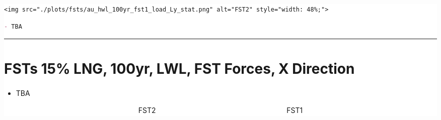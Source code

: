     <img src="./plots/fsts/au_hwl_100yr_fst1_load_Ly_stat.png" alt="FST2" style="width: 48%;">
</div>

```markdown
- TBA
```

---
# FSTs 15% LNG, 100yr, LWL, FST Forces, X Direction

- TBA

<div style="text-align: center;">
FST2 &emsp;&emsp;&emsp;&emsp;&emsp;&emsp;&emsp;&emsp;&emsp;&emsp;&emsp;&emsp;&emsp;&emsp;&emsp;&emsp;&emsp;&emsp; FST1
</div>
<div style="display: flex; justify-content: space-between;">